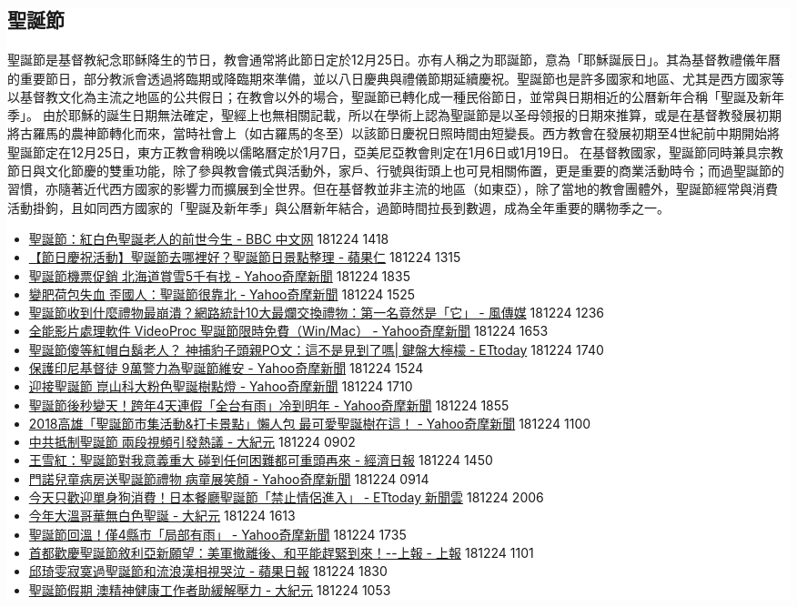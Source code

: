 ## 聖誕節

聖誕節是基督教紀念耶稣降生的节日，教會通常將此節日定於12月25日。亦有人稱之为耶誕節，意為「耶穌誕辰日」。其為基督教禮儀年曆的重要節日，部分教派會透過將臨期或降臨期來準備，並以八日慶典與禮儀節期延續慶祝。聖誕節也是許多國家和地區、尤其是西方國家等以基督教文化為主流之地區的公共假日；在教會以外的場合，聖誕節已轉化成一種民俗節日，並常與日期相近的公曆新年合稱「聖誕及新年季」。
由於耶穌的誕生日期無法確定，聖經上也無相關記載，所以在學術上認為聖誕節是以圣母领报的日期來推算，或是在基督教發展初期將古羅馬的農神節轉化而來，當時社會上（如古羅馬的冬至）以該節日慶祝日照時間由短變長。西方教會在發展初期至4世紀前中期開始將聖誕節定在12月25日，東方正教會稍晚以儒略曆定於1月7日，亞美尼亞教會則定在1月6日或1月19日。
在基督教國家，聖誕節同時兼具宗教節日與文化節慶的雙重功能，除了參與教會儀式與活動外，家戶、行號與街頭上也可見相關佈置，更是重要的商業活動時令；而過聖誕節的習慣，亦隨著近代西方國家的影響力而擴展到全世界。但在基督教並非主流的地區（如東亞），除了當地的教會團體外，聖誕節經常與消費活動掛鉤，且如同西方國家的「聖誕及新年季」與公曆新年結合，過節時間拉長到數週，成為全年重要的購物季之一。
- [聖誕節：紅白色聖誕老人的前世今生 - BBC 中文网](https://www.bbc.com/zhongwen/trad/world-46670820 "聖誕節：紅白色聖誕老人的前世今生 - BBC 中文网") 181224 1418
- [【節日慶祝活動】聖誕節去哪裡好？聖誕節日景點整理 - 蘋果仁](https://applealmond.com/posts/45980 "【節日慶祝活動】聖誕節去哪裡好？聖誕節日景點整理 - 蘋果仁") 181224 1315
- [聖誕節機票促銷 北海道賞雪5千有找 - Yahoo奇摩新聞](https://tw.news.yahoo.com/%E8%81%96%E8%AA%95%E7%AF%80%E6%A9%9F%E7%A5%A8%E4%BF%83%E9%8A%B7-%E5%8C%97%E6%B5%B7%E9%81%93%E8%B3%9E%E9%9B%AA5%E5%8D%83%E6%9C%89%E6%89%BE-103536985.html "聖誕節機票促銷 北海道賞雪5千有找 - Yahoo奇摩新聞") 181224 1835
- [變肥荷包失血 歪國人：聖誕節很靠北 - Yahoo奇摩新聞](https://tw.news.yahoo.com/%E8%AE%8A%E8%82%A5%E8%8D%B7%E5%8C%85%E5%A4%B1%E8%A1%80-%E6%AD%AA%E5%9C%8B%E4%BA%BA-%E8%81%96%E8%AA%95%E7%AF%80%E5%BE%88%E9%9D%A0%E5%8C%97-062023130.html "變肥荷包失血 歪國人：聖誕節很靠北 - Yahoo奇摩新聞") 181224 1525
- [聖誕節收到什麼禮物最崩潰？網路統計10大最爛交換禮物：第一名竟然是「它」 - 風傳媒](https://www.storm.mg/lifestyle/708131 "聖誕節收到什麼禮物最崩潰？網路統計10大最爛交換禮物：第一名竟然是「它」 - 風傳媒") 181224 1236
- [全能影片處理軟件 VideoProc 聖誕節限時免費（Win/Mac） - Yahoo奇摩新聞](https://tw.news.yahoo.com/%E5%85%A8%E8%83%BD%E5%BD%B1%E7%89%87%E8%99%95%E7%90%86%E8%BB%9F%E4%BB%B6-videoproc-%E8%81%96%E8%AA%95%E7%AF%80%E9%99%90%E6%99%82%E5%85%8D%E8%B2%BB-win-mac-085337228.html "全能影片處理軟件 VideoProc 聖誕節限時免費（Win/Mac） - Yahoo奇摩新聞") 181224 1653
- [聖誕節傻等紅帽白鬍老人？ 神捕豹子頭親PO文：這不是見到了嗎| 鍵盤大檸檬 - ETtoday](https://www.ettoday.net/dalemon/post/40621 "聖誕節傻等紅帽白鬍老人？ 神捕豹子頭親PO文：這不是見到了嗎| 鍵盤大檸檬 - ETtoday") 181224 1740
- [保護印尼基督徒 9萬警力為聖誕節維安 - Yahoo奇摩新聞](https://tw.news.yahoo.com/%E4%BF%9D%E8%AD%B7%E5%8D%B0%E5%B0%BC%E5%9F%BA%E7%9D%A3%E5%BE%92-9%E8%90%AC%E8%AD%A6%E5%8A%9B%E7%82%BA%E8%81%96%E8%AA%95%E7%AF%80%E7%B6%AD%E5%AE%89-072448757.html "保護印尼基督徒 9萬警力為聖誕節維安 - Yahoo奇摩新聞") 181224 1524
- [迎接聖誕節 崑山科大粉色聖誕樹點燈 - Yahoo奇摩新聞](https://tw.news.yahoo.com/%E8%BF%8E%E6%8E%A5%E8%81%96%E8%AA%95%E7%AF%80-%E5%B4%91%E5%B1%B1%E7%A7%91%E5%A4%A7%E7%B2%89%E8%89%B2%E8%81%96%E8%AA%95%E6%A8%B9%E9%BB%9E%E7%87%88-091052403.html "迎接聖誕節 崑山科大粉色聖誕樹點燈 - Yahoo奇摩新聞") 181224 1710
- [聖誕節後秒變天！跨年4天連假「全台有雨」冷到明年 - Yahoo奇摩新聞](https://tw.news.yahoo.com/%E8%81%96%E8%AA%95%E7%AF%80%E5%BE%8C%E7%A7%92%E8%AE%8A%E5%A4%A9-%E8%B7%A8%E5%B9%B44%E5%A4%A9%E9%80%A3%E5%81%87-%E5%85%A8%E5%8F%B0%E6%9C%89%E9%9B%A8-%E5%86%B7%E5%88%B0%E6%98%8E%E5%B9%B4-000600472.html "聖誕節後秒變天！跨年4天連假「全台有雨」冷到明年 - Yahoo奇摩新聞") 181224 1855
- [2018高雄「聖誕節市集活動&打卡景點」懶人包 最可愛聖誕樹在這！ - Yahoo奇摩新聞](https://tw.news.yahoo.com/2018%E9%AB%98%E9%9B%84-%E8%81%96%E8%AA%95%E7%AF%80%E5%B8%82%E9%9B%86%E6%B4%BB%E5%8B%95-%E6%89%93%E5%8D%A1%E6%99%AF%E9%BB%9E-%E6%87%B6%E4%BA%BA%E5%8C%85-%E6%9C%80%E5%8F%AF%E6%84%9B%E8%81%96%E8%AA%95%E6%A8%B9%E5%9C%A8%E9%80%99-030000116.html "2018高雄「聖誕節市集活動&打卡景點」懶人包 最可愛聖誕樹在這！ - Yahoo奇摩新聞") 181224 1100
- [中共抵制聖誕節 兩段視頻引發熱議 - 大紀元](http://www.epochtimes.com/b5/18/12/23/n10928932.htm "中共抵制聖誕節 兩段視頻引發熱議 - 大紀元") 181224 0902
- [王雪紅：聖誕節對我意義重大 碰到任何困難都可重頭再來 - 經濟日報](https://money.udn.com/money/story/5612/3555004 "王雪紅：聖誕節對我意義重大 碰到任何困難都可重頭再來 - 經濟日報") 181224 1450
- [門諾兒童病房送聖誕節禮物 病童展笑顏 - Yahoo奇摩新聞](https://tw.news.yahoo.com/%E9%96%80%E8%AB%BE%E5%85%92%E7%AB%A5%E7%97%85%E6%88%BF%E9%80%81%E8%81%96%E8%AA%95%E7%AF%80%E7%A6%AE%E7%89%A9-%E7%97%85%E7%AB%A5%E5%B1%95%E7%AC%91%E9%A1%8F-011458611.html "門諾兒童病房送聖誕節禮物 病童展笑顏 - Yahoo奇摩新聞") 181224 0914
- [今天只歡迎單身狗消費！日本餐廳聖誕節「禁止情侶進入」 - ETtoday 新聞雲](https://travel.ettoday.net/article/1339501.htm "今天只歡迎單身狗消費！日本餐廳聖誕節「禁止情侶進入」 - ETtoday 新聞雲") 181224 2006
- [今年大溫哥華無白色聖誕 - 大紀元](http://www.epochtimes.com/b5/18/12/24/n10929793.htm "今年大溫哥華無白色聖誕 - 大紀元") 181224 1613
- [聖誕節回溫！僅4縣市「局部有雨」 - Yahoo奇摩新聞](https://tw.news.yahoo.com/%E8%81%96%E8%AA%95%E7%AF%80%E5%9B%9E%E6%BA%AB-%E5%83%854%E7%B8%A3%E5%B8%82-%E5%B1%80%E9%83%A8%E6%9C%89%E9%9B%A8-090523879.html "聖誕節回溫！僅4縣市「局部有雨」 - Yahoo奇摩新聞") 181224 1735
- [首都歡慶聖誕節敘利亞新願望：美軍撤離後、和平能趕緊到來！--上報 - 上報](https://www.upmedia.mg/news_info.php?SerialNo=54632 "首都歡慶聖誕節敘利亞新願望：美軍撤離後、和平能趕緊到來！--上報 - 上報") 181224 1101
- [邱琦雯寂寞過聖誕節和流浪漢相視哭泣 - 蘋果日報](https://tw.appledaily.com/new/realtime/20181224/1489057/ "邱琦雯寂寞過聖誕節和流浪漢相視哭泣 - 蘋果日報") 181224 1830
- [聖誕節假期 澳精神健康工作者助緩解壓力 - 大紀元](http://www.epochtimes.com/b5/18/12/24/n10929181.htm "聖誕節假期 澳精神健康工作者助緩解壓力 - 大紀元") 181224 1053
